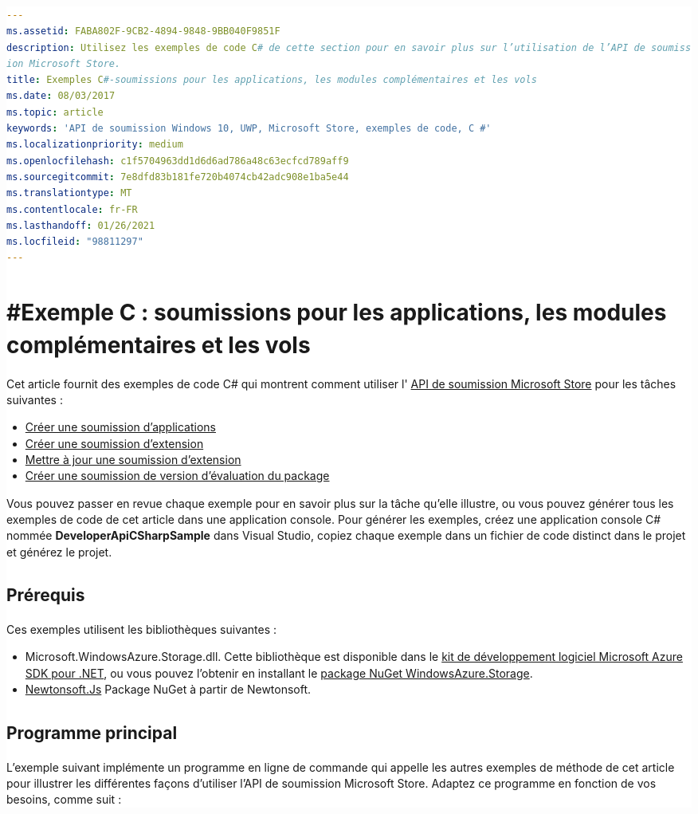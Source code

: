 ```yaml
---
ms.assetid: FABA802F-9CB2-4894-9848-9BB040F9851F
description: Utilisez les exemples de code C# de cette section pour en savoir plus sur l’utilisation de l’API de soumission Microsoft Store.
title: Exemples C#-soumissions pour les applications, les modules complémentaires et les vols
ms.date: 08/03/2017
ms.topic: article
keywords: 'API de soumission Windows 10, UWP, Microsoft Store, exemples de code, C #'
ms.localizationpriority: medium
ms.openlocfilehash: c1f5704963dd1d6d6ad786a48c63ecfcd789aff9
ms.sourcegitcommit: 7e8dfd83b181fe720b4074cb42adc908e1ba5e44
ms.translationtype: MT
ms.contentlocale: fr-FR
ms.lasthandoff: 01/26/2021
ms.locfileid: "98811297"
---
```

# <a name="c-sample-submissions-for-apps-add-ons-and-flights"></a>\#Exemple C : soumissions pour les applications, les modules complémentaires et les vols

Cet article fournit des exemples de code C# qui montrent comment utiliser l' [API de soumission Microsoft Store](create-and-manage-submissions-using-windows-store-services.md) pour les tâches suivantes :

* [Créer une soumission d’applications](#create-app-submission)
* [Créer une soumission d’extension](#create-add-on-submission)
* [Mettre à jour une soumission d’extension](#update-add-on-submission)
* [Créer une soumission de version d’évaluation du package](#create-flight-submission)

Vous pouvez passer en revue chaque exemple pour en savoir plus sur la tâche qu’elle illustre, ou vous pouvez générer tous les exemples de code de cet article dans une application console. Pour générer les exemples, créez une application console C# nommée **DeveloperApiCSharpSample** dans Visual Studio, copiez chaque exemple dans un fichier de code distinct dans le projet et générez le projet.

## <a name="prerequisites"></a>Prérequis

Ces exemples utilisent les bibliothèques suivantes :

* Microsoft.WindowsAzure.Storage.dll. Cette bibliothèque est disponible dans le [kit de développement logiciel Microsoft Azure SDK pour .NET](https://azure.microsoft.com/downloads/), ou vous pouvez l’obtenir en installant le [package NuGet WindowsAzure.Storage](https://www.nuget.org/packages/WindowsAzure.Storage).
* [Newtonsoft.Js](https://www.newtonsoft.com/json) Package NuGet à partir de Newtonsoft.

## <a name="main-program"></a>Programme principal

L’exemple suivant implémente un programme en ligne de commande qui appelle les autres exemples de méthode de cet article pour illustrer les différentes façons d’utiliser l’API de soumission Microsoft Store. Adaptez ce programme en fonction de vos besoins, comme suit :
